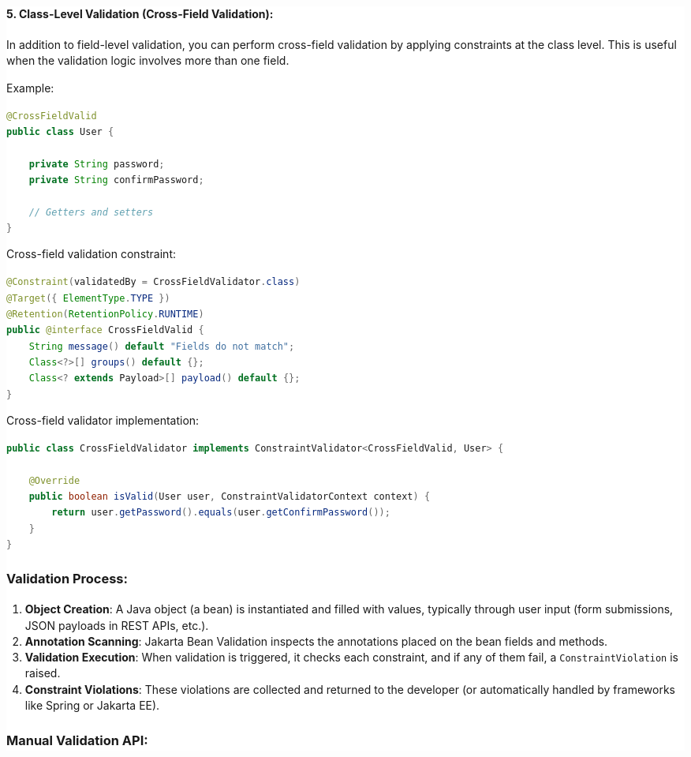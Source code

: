 #### 5. **Class-Level Validation (Cross-Field Validation)**:

In addition to field-level validation, you can perform cross-field validation by applying constraints at the class level. This is useful when the validation logic involves more than one field.

Example:

```java
@CrossFieldValid
public class User {

    private String password;
    private String confirmPassword;

    // Getters and setters
}
```

Cross-field validation constraint:

```java
@Constraint(validatedBy = CrossFieldValidator.class)
@Target({ ElementType.TYPE })
@Retention(RetentionPolicy.RUNTIME)
public @interface CrossFieldValid {
    String message() default "Fields do not match";
    Class<?>[] groups() default {};
    Class<? extends Payload>[] payload() default {};
}
```

Cross-field validator implementation:

```java
public class CrossFieldValidator implements ConstraintValidator<CrossFieldValid, User> {

    @Override
    public boolean isValid(User user, ConstraintValidatorContext context) {
        return user.getPassword().equals(user.getConfirmPassword());
    }
}
```

### Validation Process:

1. **Object Creation**: A Java object (a bean) is instantiated and filled with values, typically through user input (form submissions, JSON payloads in REST APIs, etc.).
2. **Annotation Scanning**: Jakarta Bean Validation inspects the annotations placed on the bean fields and methods.
3. **Validation Execution**: When validation is triggered, it checks each constraint, and if any of them fail, a `ConstraintViolation` is raised.
4. **Constraint Violations**: These violations are collected and returned to the developer (or automatically handled by frameworks like Spring or Jakarta EE).

### Manual Validation API:
